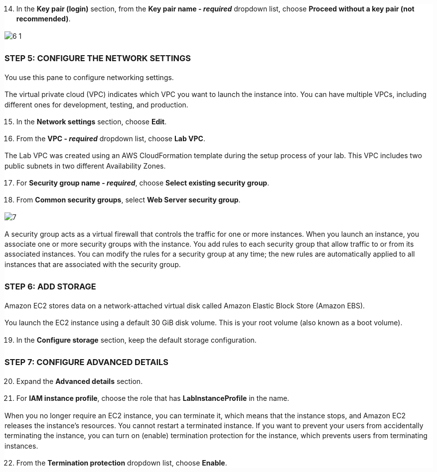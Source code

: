 14.  In the  **Key pair (login)**  section, from the  **Key pair name -  _required_**  dropdown list, choose  **Proceed without a key pair (not recommended)**.

![6 1](https://github.com/dineshrajdhanapathyDD/kodekloud-Engineer_project/assets/52989362/545704be-cc92-4bae-86bc-d1b9d2f62787)


### STEP 5: CONFIGURE THE NETWORK SETTINGS

You use this pane to configure networking settings.

The virtual private cloud (VPC) indicates which VPC you want to launch the instance into. You can have multiple VPCs, including different ones for development, testing, and production.

15.  In the  **Network settings**  section, choose  **Edit**.
    
16.  From the  **VPC -  _required_**  dropdown list, choose  **Lab VPC**.
    

The Lab VPC was created using an AWS CloudFormation template during the setup process of your lab. This VPC includes two public subnets in two different Availability Zones.

17.  For  **Security group name -  _required_**, choose  **Select existing security group**.
    
18.  From  **Common security groups**, select  **Web Server security group**.



![7](https://github.com/dineshrajdhanapathyDD/kodekloud-Engineer_project/assets/52989362/b21c06ee-7d10-4ef9-9993-77348697948c)
    

A security group acts as a virtual firewall that controls the traffic for one or more instances. When you launch an instance, you associate one or more security groups with the instance. You add rules to each security group that allow traffic to or from its associated instances. You can modify the rules for a security group at any time; the new rules are automatically applied to all instances that are associated with the security group.

### STEP 6: ADD STORAGE

Amazon EC2 stores data on a network-attached virtual disk called Amazon Elastic Block Store (Amazon EBS).

You launch the EC2 instance using a default 30 GiB disk volume. This is your root volume (also known as a boot volume).

19.  In the  **Configure storage**  section, keep the default storage configuration.

### STEP 7: CONFIGURE ADVANCED DETAILS

20.  Expand the  **Advanced details**  section.
    
21.  For  **IAM instance profile**, choose the role that has  **LabInstanceProfile**  in the name.
    

When you no longer require an EC2 instance, you can terminate it, which means that the instance stops, and Amazon EC2 releases the instance’s resources. You cannot restart a terminated instance. If you want to prevent your users from accidentally terminating the instance, you can turn on (enable) termination protection for the instance, which prevents users from terminating instances.

22.  From the  **Termination protection**  dropdown list, choose  **Enable**.
